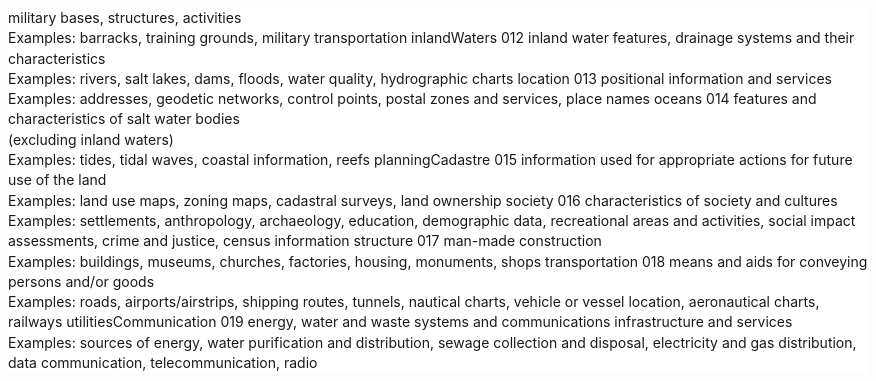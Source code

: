 <td>military bases, structures,
                activities<br> Examples: barracks, training grounds, military
              transportation</td>
</tr>
            <tr>
<td>inlandWaters</td>
<td>012</td>
<td>inland water features, drainage systems and
                their characteristics<br> Examples: rivers, salt lakes, dams, floods, water
                quality, hydrographic charts</td>
</tr>
            <tr>
<td>location</td>
<td>013</td>
<td>positional information and services<br> Examples:
                addresses, geodetic networks, control points, postal zones and services, place
                names</td>
</tr>
            <tr>
<td>oceans</td>
<td>014</td>
<td>features and characteristics of salt water
                bodies<br> (excluding inland waters)<br> Examples: tides, tidal waves, coastal
                information, reefs</td>
</tr>
            <tr>
<td>planningCadastre</td>
<td>015</td>
<td>information used for appropriate actions
                for future use of the land <br> Examples: land use maps, zoning maps, cadastral
                surveys, land ownership</td>
</tr>
            <tr>
<td>society</td>
<td>016</td>
<td>characteristics of society and cultures<br>
                Examples: settlements, anthropology, archaeology, education, demographic data,
                recreational areas and activities, social impact assessments, crime and justice,
                census information</td>
</tr>
            <tr>
<td>structure</td>
<td>017</td>
<td>man-made construction<br> Examples: buildings,
                museums, churches, factories, housing, monuments, shops</td>
</tr>
            <tr>
<td>transportation</td>
<td>018</td>
<td>means and aids for conveying persons and/or
                goods<br> Examples: roads, airports/airstrips, shipping routes, tunnels, nautical
                charts, vehicle or vessel location, aeronautical charts, railways</td>
</tr>
            <tr>
<td>utilitiesCommunication</td>
<td>019</td>
<td>energy, water and waste systems and
                communications infrastructure and services<br> Examples: sources of energy, water
                purification and distribution, sewage collection and disposal, electricity and gas
                distribution, data communication, telecommunication, radio</td>
</tr>
          </table>
        </domain></td>
</tr>